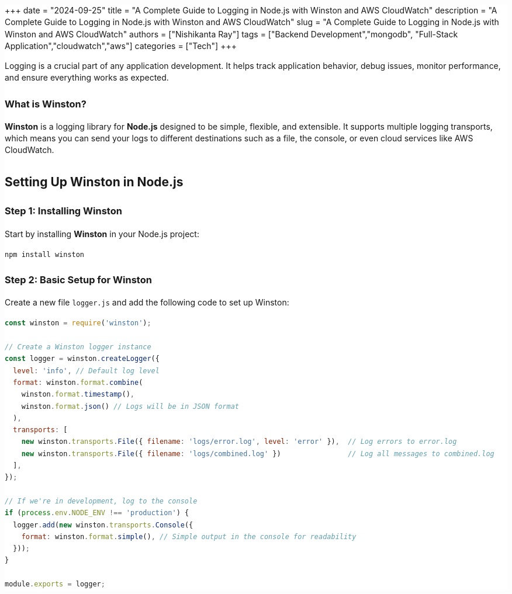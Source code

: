 +++
date = "2024-09-25"
title = "A Complete Guide to Logging in Node.js with Winston and AWS CloudWatch"
description = "A Complete Guide to Logging in Node.js with Winston and AWS CloudWatch"
slug = "A Complete Guide to Logging in Node.js with Winston and AWS CloudWatch"
authors = ["Nishikanta Ray"]
tags = ["Backend Development","mongodb", "Full-Stack Application","cloudwatch","aws"]
categories = ["Tech"]
+++

Logging is a crucial part of any application development. It helps track application behavior, debug issues, monitor performance, and ensure everything works as expected.

### What is Winston?

**Winston** is a logging library for **Node.js** designed to be simple, flexible, and extensible. It supports multiple logging transports, which means you can send your logs to different destinations such as a file, the console, or even cloud services like AWS CloudWatch.

## Setting Up Winston in Node.js

### Step 1: Installing Winston

Start by installing **Winston** in your Node.js project:

```bash
npm install winston
```

### Step 2: Basic Setup for Winston

Create a new file `logger.js` and add the following code to set up Winston:

```javascript
const winston = require('winston');

// Create a Winston logger instance
const logger = winston.createLogger({
  level: 'info', // Default log level
  format: winston.format.combine(
    winston.format.timestamp(),
    winston.format.json() // Logs will be in JSON format
  ),
  transports: [
    new winston.transports.File({ filename: 'logs/error.log', level: 'error' }),  // Log errors to error.log
    new winston.transports.File({ filename: 'logs/combined.log' })                // Log all messages to combined.log
  ],
});

// If we're in development, log to the console
if (process.env.NODE_ENV !== 'production') {
  logger.add(new winston.transports.Console({
    format: winston.format.simple(), // Simple output in the console for readability
  }));
}

module.exports = logger;
```
